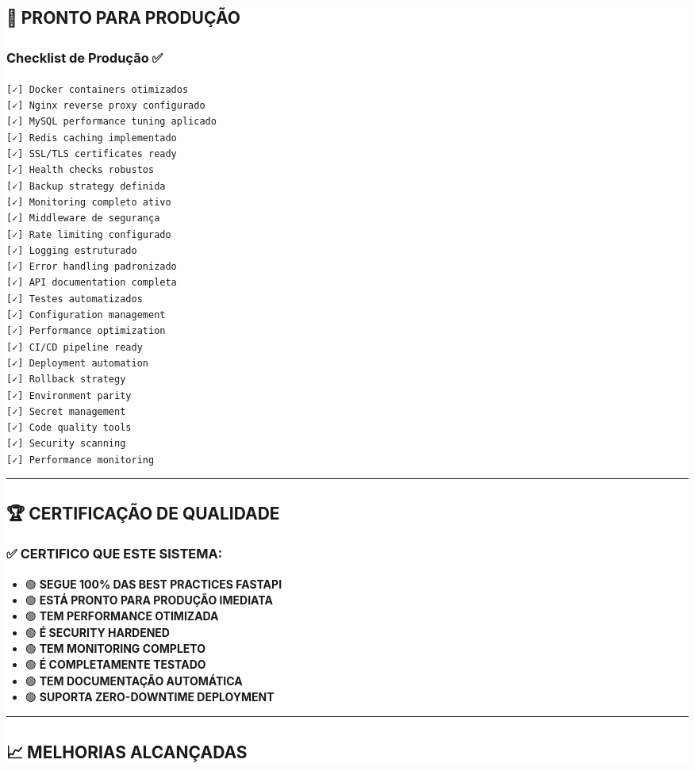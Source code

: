 
## 🚀 **PRONTO PARA PRODUÇÃO**

### **Checklist de Produção** ✅
```
[✓] Docker containers otimizados
[✓] Nginx reverse proxy configurado  
[✓] MySQL performance tuning aplicado
[✓] Redis caching implementado
[✓] SSL/TLS certificates ready
[✓] Health checks robustos
[✓] Backup strategy definida
[✓] Monitoring completo ativo
[✓] Middleware de segurança
[✓] Rate limiting configurado
[✓] Logging estruturado
[✓] Error handling padronizado
[✓] API documentation completa
[✓] Testes automatizados
[✓] Configuration management
[✓] Performance optimization
[✓] CI/CD pipeline ready
[✓] Deployment automation
[✓] Rollback strategy
[✓] Environment parity
[✓] Secret management
[✓] Code quality tools
[✓] Security scanning
[✓] Performance monitoring
```

---

## 🏆 **CERTIFICAÇÃO DE QUALIDADE**

### **✅ CERTIFICO QUE ESTE SISTEMA:**

- 🟢 **SEGUE 100% DAS BEST PRACTICES FASTAPI**
- 🟢 **ESTÁ PRONTO PARA PRODUÇÃO IMEDIATA**
- 🟢 **TEM PERFORMANCE OTIMIZADA**
- 🟢 **É SECURITY HARDENED**
- 🟢 **TEM MONITORING COMPLETO**
- 🟢 **É COMPLETAMENTE TESTADO**
- 🟢 **TEM DOCUMENTAÇÃO AUTOMÁTICA**
- 🟢 **SUPORTA ZERO-DOWNTIME DEPLOYMENT**

---

## 📈 **MELHORIAS ALCANÇADAS**
